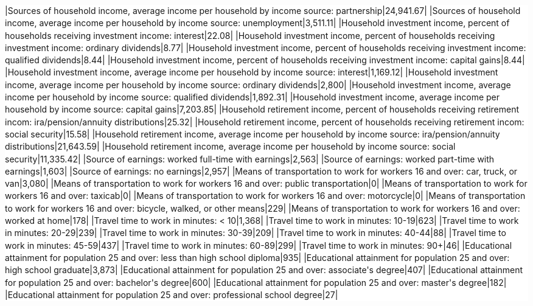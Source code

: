 |Sources of household income, average income per household by income source: partnership|24,941.67|
|Sources of household income, average income per household by income source: unemployment|3,511.11|
|Household investment income, percent of households receiving investment income: interest|22.08|
|Household investment income, percent of households receiving investment income: ordinary dividends|8.77|
|Household investment income, percent of households receiving investment income: qualified dividends|8.44|
|Household investment income, percent of households receiving investment income: capital gains|8.44|
|Household investment income, average income per household by income source: interest|1,169.12|
|Household investment income, average income per household by income source: ordinary dividends|2,800|
|Household investment income, average income per household by income source: qualified dividends|1,892.31|
|Household investment income, average income per household by income source: capital gains|7,203.85|
|Household retirement income, percent of households receiving retirement incom: ira/pension/annuity distributions|25.32|
|Household retirement income, percent of households receiving retirement incom: social security|15.58|
|Household retirement income, average income per household by income source: ira/pension/annuity distributions|21,643.59|
|Household retirement income, average income per household by income source: social security|11,335.42|
|Source of earnings: worked full-time with earnings|2,563|
|Source of earnings: worked part-time with earnings|1,603|
|Source of earnings: no earnings|2,957|
|Means of transportation to work for workers 16 and over: car, truck, or van|3,080|
|Means of transportation to work for workers 16 and over: public transportation|0|
|Means of transportation to work for workers 16 and over: taxicab|0|
|Means of transportation to work for workers 16 and over: motorcycle|0|
|Means of transportation to work for workers 16 and over: bicycle, walked, or other means|229|
|Means of transportation to work for workers 16 and over: worked at home|178|
|Travel time to work in minutes: < 10|1,368|
|Travel time to work in minutes: 10-19|623|
|Travel time to work in minutes: 20-29|239|
|Travel time to work in minutes: 30-39|209|
|Travel time to work in minutes: 40-44|88|
|Travel time to work in minutes: 45-59|437|
|Travel time to work in minutes: 60-89|299|
|Travel time to work in minutes: 90+|46|
|Educational attainment for population 25 and over: less than high school diploma|935|
|Educational attainment for population 25 and over: high school graduate|3,873|
|Educational attainment for population 25 and over: associate's degree|407|
|Educational attainment for population 25 and over: bachelor's degree|600|
|Educational attainment for population 25 and over: master's degree|182|
|Educational attainment for population 25 and over: professional school degree|27|